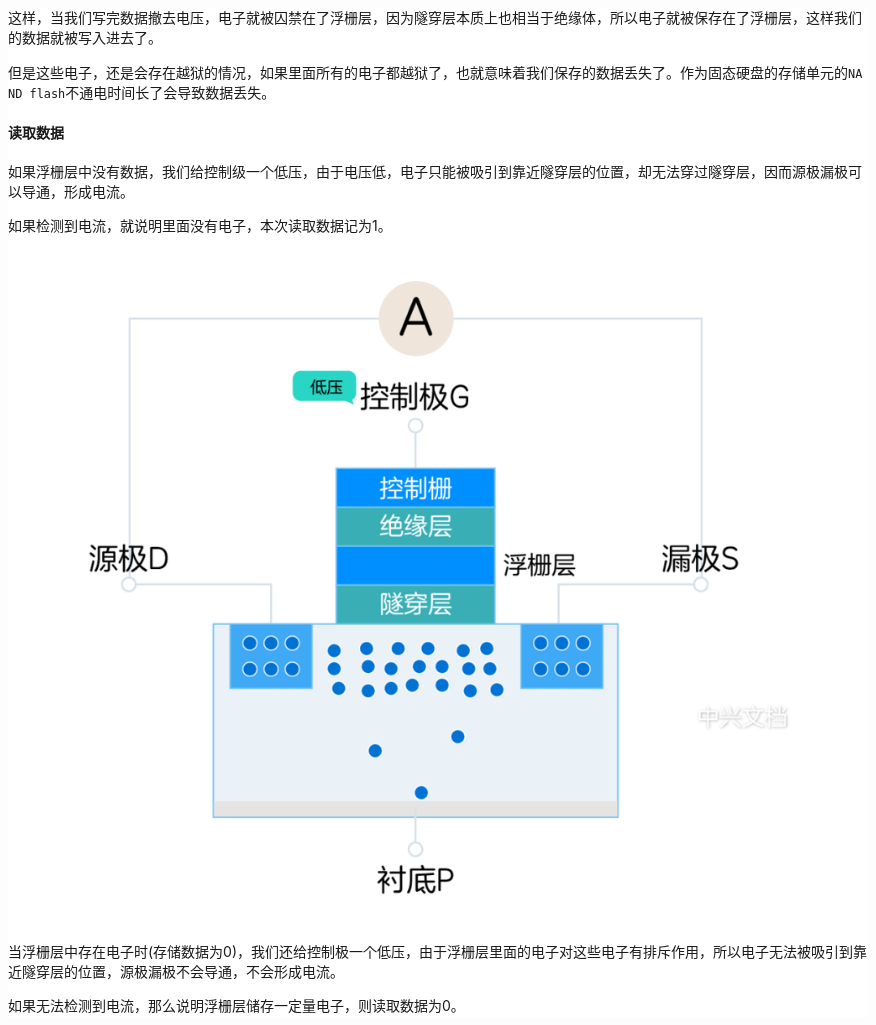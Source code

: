 这样，当我们写完数据撤去电压，电子就被囚禁在了浮栅层，因为隧穿层本质上也相当于绝缘体，所以电子就被保存在了浮栅层，这样我们的数据就被写入进去了。

但是这些电子，还是会存在越狱的情况，如果里面所有的电子都越狱了，也就意味着我们保存的数据丢失了。作为固态硬盘的存储单元的`NAND flash`不通电时间长了会导致数据丢失。

#### 读取数据

如果浮栅层中没有数据，我们给控制级一个低压，由于电压低，电子只能被吸引到靠近隧穿层的位置，却无法穿过隧穿层，因而源极漏极可以导通，形成电流。

如果检测到电流，就说明里面没有电子，本次读取数据记为1。

![ssd](..\images\磁盘结构_固态硬盘由三大块_闪存最基础结构-浮栅晶体管-读取.png)

当浮栅层中存在电子时(存储数据为0)，我们还给控制极一个低压，由于浮栅层里面的电子对这些电子有排斥作用，所以电子无法被吸引到靠近隧穿层的位置，源极漏极不会导通，不会形成电流。

如果无法检测到电流，那么说明浮栅层储存一定量电子，则读取数据为0。
